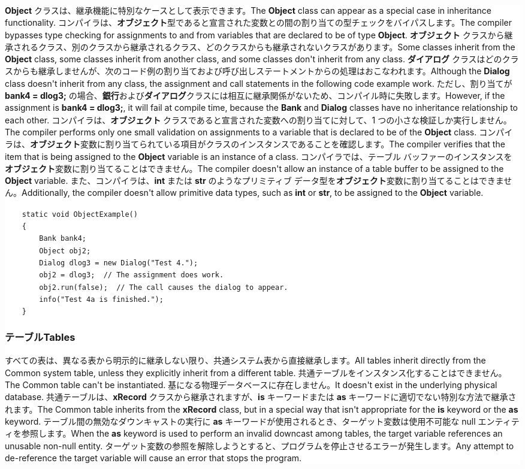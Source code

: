 <span data-ttu-id="5a4e8-177">**Object** クラスは、継承機能に特別なケースとして表示できます。</span><span class="sxs-lookup"><span data-stu-id="5a4e8-177">The **Object** class can appear as a special case in inheritance functionality.</span></span> <span data-ttu-id="5a4e8-178">コンパイラは、**オブジェクト**型であると宣言された変数との間の割り当ての型チェックをバイパスします。</span><span class="sxs-lookup"><span data-stu-id="5a4e8-178">The compiler bypasses type checking for assignments to and from variables that are declared to be of type **Object**.</span></span> <span data-ttu-id="5a4e8-179">**オブジェクト** クラスから継承されるクラス、別のクラスから継承されるクラス、どのクラスからも継承されないクラスがあります。</span><span class="sxs-lookup"><span data-stu-id="5a4e8-179">Some classes inherit from the **Object** class, some classes inherit from another class, and some classes don't inherit from any class.</span></span> <span data-ttu-id="5a4e8-180">**ダイアログ** クラスはどのクラスからも継承しませんが、次のコード例の割り当ておよび呼び出しステートメントからの処理はおこなわれます。</span><span class="sxs-lookup"><span data-stu-id="5a4e8-180">Although the **Dialog** class doesn't inherit from any class, the assignment and call statements in the following code example work.</span></span> <span data-ttu-id="5a4e8-181">ただし、割り当てが **bank4 = dlog3;** の場合、**銀行**および**ダイアログ**クラスには相互に継承関係がないため、コンパイル時に失敗します。</span><span class="sxs-lookup"><span data-stu-id="5a4e8-181">However, if the assignment is **bank4 = dlog3;**, it will fail at compile time, because the **Bank** and **Dialog** classes have no inheritance relationship to each other.</span></span> <span data-ttu-id="5a4e8-182">コンパイラは、**オブジェクト** クラスであると宣言された変数への割り当てに対して、1 つの小さな検証しか実行しません。</span><span class="sxs-lookup"><span data-stu-id="5a4e8-182">The compiler performs only one small validation on assignments to a variable that is declared to be of the **Object** class.</span></span> <span data-ttu-id="5a4e8-183">コンパイラは、**オブジェクト**変数に割り当てられている項目がクラスのインスタンスであることを確認します。</span><span class="sxs-lookup"><span data-stu-id="5a4e8-183">The compiler verifies that the item that is being assigned to the **Object** variable is an instance of a class.</span></span> <span data-ttu-id="5a4e8-184">コンパイラでは、テーブル バッファーのインスタンスを**オブジェクト**変数に割り当てることはできません。</span><span class="sxs-lookup"><span data-stu-id="5a4e8-184">The compiler doesn't allow an instance of a table buffer to be assigned to the **Object** variable.</span></span> <span data-ttu-id="5a4e8-185">また、コンパイラは、**int** または **str** のようなプリミティブ データ型を**オブジェクト**変数に割り当てることはできません。</span><span class="sxs-lookup"><span data-stu-id="5a4e8-185">Additionally, the compiler doesn't allow primitive data types, such as **int** or **str**, to be assigned to the **Object** variable.</span></span>

```
    static void ObjectExample()
    {
        Bank bank4;
        Object obj2;
        Dialog dlog3 = new Dialog("Test 4.");
        obj2 = dlog3;  // The assignment does work.
        obj2.run(false);  // The call causes the dialog to appear.
        info("Test 4a is finished.");
    }
```

### <a name="tables"></a><span data-ttu-id="5a4e8-186">テーブル</span><span class="sxs-lookup"><span data-stu-id="5a4e8-186">Tables</span></span>

<span data-ttu-id="5a4e8-187">すべての表は、異なる表から明示的に継承しない限り、共通システム表から直接継承します。</span><span class="sxs-lookup"><span data-stu-id="5a4e8-187">All tables inherit directly from the Common system table, unless they explicitly inherit from a different table.</span></span> <span data-ttu-id="5a4e8-188">共通テーブルをインスタンス化することはできません。</span><span class="sxs-lookup"><span data-stu-id="5a4e8-188">The Common table can't be instantiated.</span></span> <span data-ttu-id="5a4e8-189">基になる物理データベースに存在しません。</span><span class="sxs-lookup"><span data-stu-id="5a4e8-189">It doesn't exist in the underlying physical database.</span></span> <span data-ttu-id="5a4e8-190">共通テーブルは、**xRecord** クラスから継承されますが、**is** キーワードまたは **as** キーワードに適切でない特別な方法で継承されます。</span><span class="sxs-lookup"><span data-stu-id="5a4e8-190">The Common table inherits from the **xRecord** class, but in a special way that isn't appropriate for the **is** keyword or the **as** keyword.</span></span> <span data-ttu-id="5a4e8-191">テーブル間の無効なダウンキャストの実行に **as** キーワードが使用されるとき、ターゲット変数は使用不可能な null エンティティを参照します。</span><span class="sxs-lookup"><span data-stu-id="5a4e8-191">When the **as** keyword is used to perform an invalid downcast among tables, the target variable references an unusable non-null entity.</span></span> <span data-ttu-id="5a4e8-192">ターゲット変数の参照を解除しようとすると、プログラムを停止させるエラーが発生します。</span><span class="sxs-lookup"><span data-stu-id="5a4e8-192">Any attempt to de-reference the target variable will cause an error that stops the program.</span></span>
